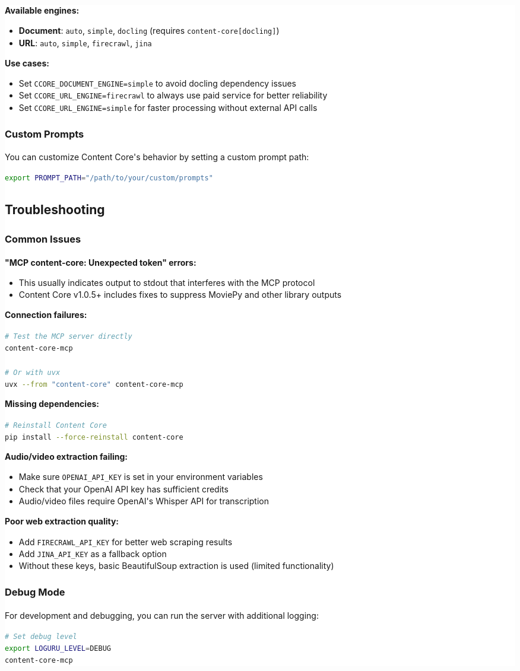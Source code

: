 **Available engines:**
- **Document**: `auto`, `simple`, `docling` (requires `content-core[docling]`)
- **URL**: `auto`, `simple`, `firecrawl`, `jina`

**Use cases:**
- Set `CCORE_DOCUMENT_ENGINE=simple` to avoid docling dependency issues
- Set `CCORE_URL_ENGINE=firecrawl` to always use paid service for better reliability
- Set `CCORE_URL_ENGINE=simple` for faster processing without external API calls

### Custom Prompts

You can customize Content Core's behavior by setting a custom prompt path:

```bash
export PROMPT_PATH="/path/to/your/custom/prompts"
```

## Troubleshooting

### Common Issues

**"MCP content-core: Unexpected token" errors:**
- This usually indicates output to stdout that interferes with the MCP protocol
- Content Core v1.0.5+ includes fixes to suppress MoviePy and other library outputs

**Connection failures:**
```bash
# Test the MCP server directly
content-core-mcp

# Or with uvx
uvx --from "content-core" content-core-mcp
```

**Missing dependencies:**
```bash
# Reinstall Content Core
pip install --force-reinstall content-core
```

**Audio/video extraction failing:**
- Make sure `OPENAI_API_KEY` is set in your environment variables
- Check that your OpenAI API key has sufficient credits
- Audio/video files require OpenAI's Whisper API for transcription

**Poor web extraction quality:**
- Add `FIRECRAWL_API_KEY` for better web scraping results
- Add `JINA_API_KEY` as a fallback option
- Without these keys, basic BeautifulSoup extraction is used (limited functionality)

### Debug Mode

For development and debugging, you can run the server with additional logging:

```bash
# Set debug level
export LOGURU_LEVEL=DEBUG
content-core-mcp
```
